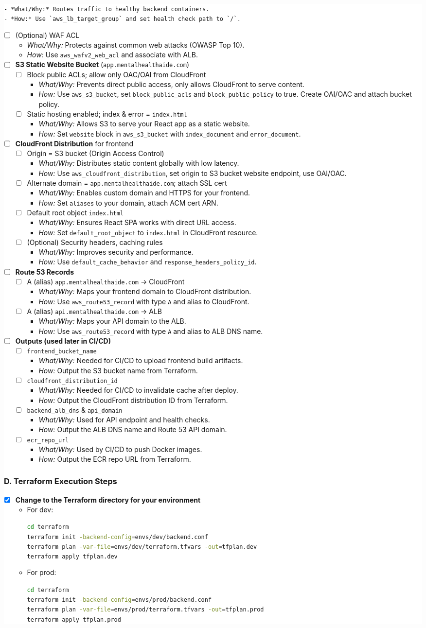     - *What/Why:* Routes traffic to healthy backend containers.
    - *How:* Use `aws_lb_target_group` and set health check path to `/`.
  - [ ] (Optional) WAF ACL
    - *What/Why:* Protects against common web attacks (OWASP Top 10).
    - *How:* Use `aws_wafv2_web_acl` and associate with ALB.
- [ ] **S3 Static Website Bucket** (`app.mentalhealthaide.com`)
  - [ ] Block public ACLs; allow only OAC/OAI from CloudFront
    - *What/Why:* Prevents direct public access, only allows CloudFront to serve content.
    - *How:* Use `aws_s3_bucket`, set `block_public_acls` and `block_public_policy` to true. Create OAI/OAC and attach bucket policy.
  - [ ] Static hosting enabled; index & error = `index.html`
    - *What/Why:* Allows S3 to serve your React app as a static website.
    - *How:* Set `website` block in `aws_s3_bucket` with `index_document` and `error_document`.
- [ ] **CloudFront Distribution** for frontend
  - [ ] Origin = S3 bucket (Origin Access Control)
    - *What/Why:* Distributes static content globally with low latency.
    - *How:* Use `aws_cloudfront_distribution`, set origin to S3 bucket website endpoint, use OAI/OAC.
  - [ ] Alternate domain = `app.mentalhealthaide.com`; attach SSL cert
    - *What/Why:* Enables custom domain and HTTPS for your frontend.
    - *How:* Set `aliases` to your domain, attach ACM cert ARN.
  - [ ] Default root object `index.html`
    - *What/Why:* Ensures React SPA works with direct URL access.
    - *How:* Set `default_root_object` to `index.html` in CloudFront resource.
  - [ ] (Optional) Security headers, caching rules
    - *What/Why:* Improves security and performance.
    - *How:* Use `default_cache_behavior` and `response_headers_policy_id`.
- [ ] **Route 53 Records**
  - [ ] A (alias) `app.mentalhealthaide.com` → CloudFront
    - *What/Why:* Maps your frontend domain to CloudFront distribution.
    - *How:* Use `aws_route53_record` with type `A` and alias to CloudFront.
  - [ ] A (alias) `api.mentalhealthaide.com` → ALB
    - *What/Why:* Maps your API domain to the ALB.
    - *How:* Use `aws_route53_record` with type `A` and alias to ALB DNS name.
- [ ] **Outputs (used later in CI/CD)**
  - [ ] `frontend_bucket_name`
    - *What/Why:* Needed for CI/CD to upload frontend build artifacts.
    - *How:* Output the S3 bucket name from Terraform.
  - [ ] `cloudfront_distribution_id`
    - *What/Why:* Needed for CI/CD to invalidate cache after deploy.
    - *How:* Output the CloudFront distribution ID from Terraform.
  - [ ] `backend_alb_dns` & `api_domain`
    - *What/Why:* Used for API endpoint and health checks.
    - *How:* Output the ALB DNS name and Route 53 API domain.
  - [ ] `ecr_repo_url`
    - *What/Why:* Used by CI/CD to push Docker images.
    - *How:* Output the ECR repo URL from Terraform.

### D. Terraform Execution Steps
- [x] **Change to the Terraform directory for your environment**
  - For dev:
    ```sh
    cd terraform
    terraform init -backend-config=envs/dev/backend.conf
    terraform plan -var-file=envs/dev/terraform.tfvars -out=tfplan.dev
    terraform apply tfplan.dev
    ```
  - For prod:
    ```sh
    cd terraform
    terraform init -backend-config=envs/prod/backend.conf
    terraform plan -var-file=envs/prod/terraform.tfvars -out=tfplan.prod
    terraform apply tfplan.prod
    ```